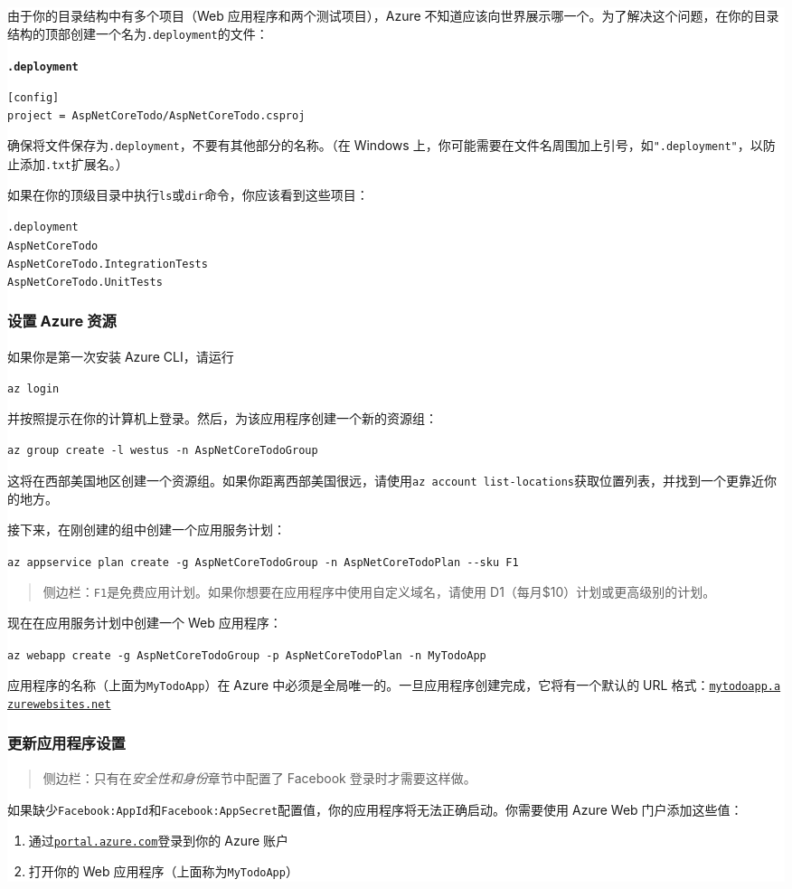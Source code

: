 由于你的目录结构中有多个项目（Web 应用程序和两个测试项目），Azure 不知道应该向世界展示哪一个。为了解决这个问题，在你的目录结构的顶部创建一个名为`.deployment`的文件：

**`.deployment`**

```
[config]
project = AspNetCoreTodo/AspNetCoreTodo.csproj 
```

确保将文件保存为`.deployment`，不要有其他部分的名称。（在 Windows 上，你可能需要在文件名周围加上引号，如`".deployment"`，以防止添加`.txt`扩展名。）

如果在你的顶级目录中执行`ls`或`dir`命令，你应该看到这些项目：

```
.deployment
AspNetCoreTodo
AspNetCoreTodo.IntegrationTests
AspNetCoreTodo.UnitTests 
```

### 设置 Azure 资源

如果你是第一次安装 Azure CLI，请运行

```
az login 
```

并按照提示在你的计算机上登录。然后，为该应用程序创建一个新的资源组：

```
az group create -l westus -n AspNetCoreTodoGroup 
```

这将在西部美国地区创建一个资源组。如果你距离西部美国很远，请使用`az account list-locations`获取位置列表，并找到一个更靠近你的地方。

接下来，在刚创建的组中创建一个应用服务计划：

```
az appservice plan create -g AspNetCoreTodoGroup -n AspNetCoreTodoPlan --sku F1 
```

> 侧边栏：`F1`是免费应用计划。如果你想要在应用程序中使用自定义域名，请使用 D1（每月$10）计划或更高级别的计划。

现在在应用服务计划中创建一个 Web 应用程序：

```
az webapp create -g AspNetCoreTodoGroup -p AspNetCoreTodoPlan -n MyTodoApp 
```

应用程序的名称（上面为`MyTodoApp`）在 Azure 中必须是全局唯一的。一旦应用程序创建完成，它将有一个默认的 URL 格式：[`mytodoapp.azurewebsites.net`](http://mytodoapp.azurewebsites.net)

### 更新应用程序设置

> 侧边栏：只有在*安全性和身份*章节中配置了 Facebook 登录时才需要这样做。

如果缺少`Facebook:AppId`和`Facebook:AppSecret`配置值，你的应用程序将无法正确启动。你需要使用 Azure Web 门户添加这些值：

1.  通过[`portal.azure.com`](https://portal.azure.com)登录到你的 Azure 账户

1.  打开你的 Web 应用程序（上面称为`MyTodoApp`）
